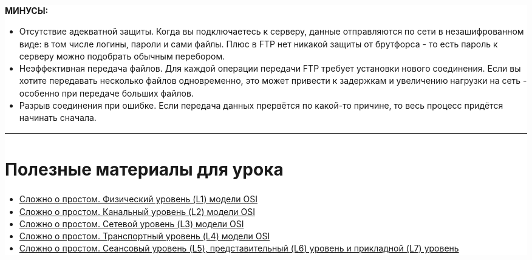 **МИНУСЫ:**
- Отсутствие адекватной защиты. Когда вы подключаетесь к серверу, данные отправляются по сети в незашифрованном виде: в том числе логины, пароли и сами файлы. Плюс в FTP нет никакой защиты от брутфорса - то есть пароль к серверу можно подобрать обычным перебором.
- Неэффективная передача файлов. Для каждой операции передачи FTP требует установки нового соединения. Если вы хотите передавать несколько файлов одновременно, это может привести к задержкам и увеличению нагрузки на сеть - особенно при передаче больших файлов.
- Разрыв соединения при ошибке. Если передача данных прервётся по какой-то причине, то весь процесс придётся начинать сначала.

---
# Полезные материалы для урока

- [Сложно о простом. Физический уровень (L1) модели OSI](https://habr.com/ru/companies/timeweb/articles/825344/)
- [Сложно о простом. Канальный уровень (L2) модели OSI](https://habr.com/ru/companies/timeweb/articles/826218/)
- [Сложно о простом. Сетевой уровень (L3) модели OSI](https://habr.com/ru/companies/timeweb/articles/830178/)
- [Сложно о простом. Транспортный уровень (L4) модели OSI](https://habr.com/ru/companies/timeweb/articles/830306/)
- [Сложно о простом. Сеансовый уровень (L5), представительный (L6) уровень и прикладной (L7) уровень](https://habr.com/ru/companies/timeweb/articles/830308/)